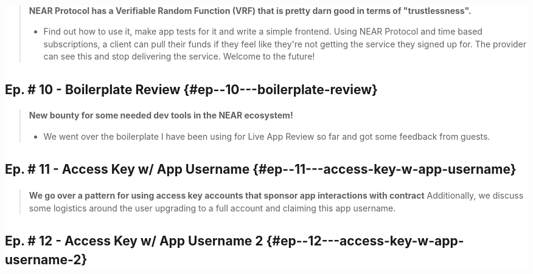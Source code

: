 > **NEAR Protocol has a Verifiable Random Function (VRF) that is pretty darn good in terms of "trustlessness".**
>
> - Find out how to use it, make app tests for it and write a simple frontend.
>   Using NEAR Protocol and time based subscriptions, a client can pull their funds if they feel like they're not getting the service they signed up for.
>   The provider can see this and stop delivering the service.
>   Welcome to the future!

## Ep. # 10 - Boilerplate Review {#ep--10---boilerplate-review}

<iframe
  width="640"
  height="360"
  src="https://www.youtube-nocookie.com/embed/vWsLWvSNPeU"
  frameborder="0"
  allow="accelerometer; autoplay; clipboard-write; encrypted-media; gyroscope; picture-in-picture"
  allowfullscreen>

</iframe>

> **New bounty for some needed dev tools in the NEAR ecosystem!**
>
> - We went over the boilerplate I have been using for Live App Review so far and got some feedback from guests.

## Ep. # 11 - Access Key w/ App Username {#ep--11---access-key-w-app-username}

<iframe
  width="640"
  height="360"
  src="https://www.youtube-nocookie.com/embed/E1EqND3Gtss"
  frameborder="0"
  allow="accelerometer; autoplay; clipboard-write; encrypted-media; gyroscope; picture-in-picture"
  allowfullscreen>
</iframe>

> **We go over a pattern for using access key accounts that sponsor app interactions with contract**
> Additionally, we discuss some logistics around the user upgrading to a full account and claiming this app username.

## Ep. # 12 - Access Key w/ App Username 2 {#ep--12---access-key-w-app-username-2}

<iframe
  width="640"
  height="360"
  src="https://www.youtube-nocookie.com/embed/-nECK5SSKcg"
  frameborder="0"
  allow="accelerometer; autoplay; clipboard-write; encrypted-media; gyroscope; picture-in-picture"
  allowfullscreen>
</iframe>
